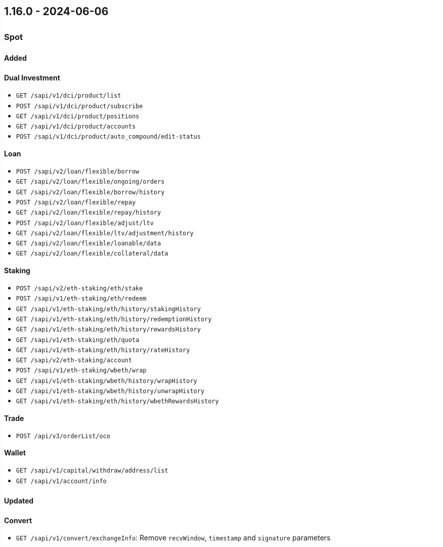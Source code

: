 ## 1.16.0 - 2024-06-06

### Spot

#### Added

**Dual Investment**

- `GET /sapi/v1/dci/product/list`
- `POST /sapi/v1/dci/product/subscribe`
- `GET /sapi/v1/dci/product/positions`
- `GET /sapi/v1/dci/product/accounts`
- `POST /sapi/v1/dci/product/auto_compound/edit-status`

**Loan**

- `POST /sapi/v2/loan/flexible/borrow`
- `GET /sapi/v2/loan/flexible/ongoing/orders`
- `GET /sapi/v2/loan/flexible/borrow/history`
- `POST /sapi/v2/loan/flexible/repay`
- `GET /sapi/v2/loan/flexible/repay/history`
- `POST /sapi/v2/loan/flexible/adjust/ltv`
- `GET /sapi/v2/loan/flexible/ltv/adjustment/history`
- `GET /sapi/v2/loan/flexible/loanable/data`
- `GET /sapi/v2/loan/flexible/collateral/data`

**Staking**

- `POST /sapi/v2/eth-staking/eth/stake`
- `POST /sapi/v1/eth-staking/eth/redeem`
- `GET /sapi/v1/eth-staking/eth/history/stakingHistory`
- `GET /sapi/v1/eth-staking/eth/history/redemptionHistory`
- `GET /sapi/v1/eth-staking/eth/history/rewardsHistory`
- `GET /sapi/v1/eth-staking/eth/quota`
- `GET /sapi/v1/eth-staking/eth/history/rateHistory`
- `GET /sapi/v2/eth-staking/account`
- `POST /sapi/v1/eth-staking/wbeth/wrap`
- `GET /sapi/v1/eth-staking/wbeth/history/wrapHistory`
- `GET /sapi/v1/eth-staking/wbeth/history/unwrapHistory`
- `GET /sapi/v1/eth-staking/eth/history/wbethRewardsHistory`

**Trade**

- `POST /api/v3/orderList/oco`

**Wallet**

- `GET /sapi/v1/capital/withdraw/address/list`
- `GET /sapi/v1/account/info`

#### Updated

**Convert**

- `GET /sapi/v1/convert/exchangeInfo`: Remove `recvWindow`, `timestamp` and `signature` parameters
